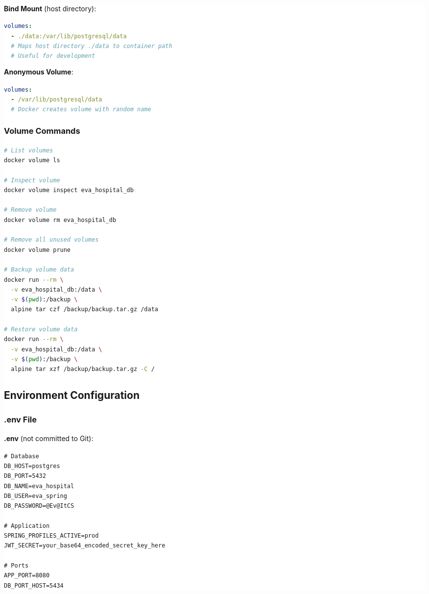 **Bind Mount** (host directory):
```yaml
volumes:
  - ./data:/var/lib/postgresql/data
  # Maps host directory ./data to container path
  # Useful for development
```

**Anonymous Volume**:
```yaml
volumes:
  - /var/lib/postgresql/data
  # Docker creates volume with random name
```

### Volume Commands

```bash
# List volumes
docker volume ls

# Inspect volume
docker volume inspect eva_hospital_db

# Remove volume
docker volume rm eva_hospital_db

# Remove all unused volumes
docker volume prune

# Backup volume data
docker run --rm \
  -v eva_hospital_db:/data \
  -v $(pwd):/backup \
  alpine tar czf /backup/backup.tar.gz /data

# Restore volume data
docker run --rm \
  -v eva_hospital_db:/data \
  -v $(pwd):/backup \
  alpine tar xzf /backup/backup.tar.gz -C /
```

## Environment Configuration

### .env File

**.env** (not committed to Git):
```env
# Database
DB_HOST=postgres
DB_PORT=5432
DB_NAME=eva_hospital
DB_USER=eva_spring
DB_PASSWORD=@Ev@ItCS

# Application
SPRING_PROFILES_ACTIVE=prod
JWT_SECRET=your_base64_encoded_secret_key_here

# Ports
APP_PORT=8080
DB_PORT_HOST=5434
```

